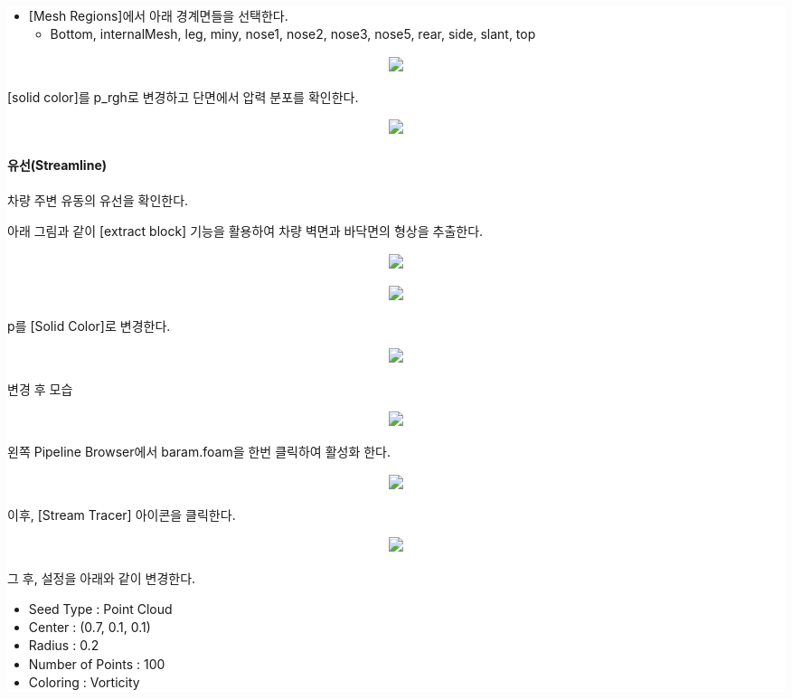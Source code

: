 + [Mesh Regions]에서 아래 경계면들을 선택한다.
    + Bottom, internalMesh, leg, miny, nose1, nose2, nose3, nose5, rear, side, slant, top

<p align='center'>
    <img src="https://github.com/nextfoam/baram-pages/raw/main/screenshots/ahmedBody/2.20.png"><br>
</p>

[solid color]를 p\_rgh로 변경하고 단면에서 압력 분포를 확인한다.

<p align='center'>
    <img src="https://github.com/nextfoam/baram-pages/raw/main/screenshots/ahmedBody/2.15.png"><br>
</p>

#### 유선(Streamline)

차량 주변 유동의 유선을 확인한다.

아래 그림과 같이 [extract block] 기능을 활용하여 차량 벽면과 바닥면의 형상을 추출한다.

<p align='center'>
    <img src="https://github.com/nextfoam/baram-pages/raw/main/screenshots/drivAer/21.png"><br>
</p>

<p align='center'>
    <img src="https://github.com/nextfoam/baram-pages/raw/main/screenshots/ahmedBody/2.24.png"><br>
</p>

p를 [Solid Color]로 변경한다.

<p align='center'>
    <img src="https://github.com/nextfoam/baram-pages/raw/main/screenshots/ahmedBody/2.21.png"><br>
</p>

변경 후 모습

<p align='center'>
    <img src="https://github.com/nextfoam/baram-pages/raw/main/screenshots/ahmedBody/2.22.png"><br>
</p>

왼쪽 Pipeline Browser에서 baram.foam을 한번 클릭하여 활성화 한다.

<p align='center'>
    <img src="https://github.com/nextfoam/baram-pages/raw/main/screenshots/ahmedBody/2.23.png"><br>
</p>

이후, [Stream Tracer] 아이콘을 클릭한다.

<p align='center'>
    <img src="https://github.com/nextfoam/baram-pages/raw/main/screenshots/ahmedBody/2.16.png"><br>
</p>

그 후, 설정을 아래와 같이 변경한다.

+ Seed Type : Point Cloud
+ Center : (0.7, 0.1, 0.1)
+ Radius :  0.2
+ Number of Points : 100
+ Coloring : Vorticity
